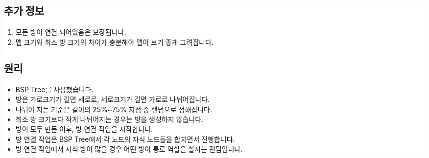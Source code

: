 ## 추가 정보
1. 모든 방이 연결 되어있음은 보장됩니다. 
2. 맵 크기와 최소 방 크기의 차이가 충분해야 맵이 보기 좋게 그려집니다.

## 원리
- BSP Tree를 사용했습니다.
- 방은 가로크기가 길면 세로로, 세로크기가 길면 가로로 나뉘어집니다.
- 나뉘어 지는 기준은 길이의 25%~75% 지점 중 랜덤으로 정해집니다.
- 최소 방 크기보다 작게 나뉘어지는 경우는 방을 생성하지 않습니다.
- 방이 모두 만든 이후, 방 연결 작업을 시작합니다.
- 방 연결 작업은 BSP Tree에서 각 노드의 자식 노드들을 합치면서 진행합니다.
- 방 연결 작업에서 자식 방이 많을 경우 어떤 방이 통로 역할을 할지는 랜덤입니다.